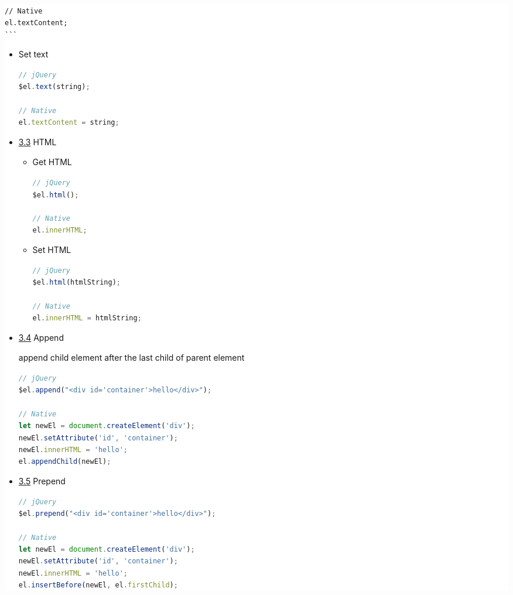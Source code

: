     // Native
    el.textContent;
    ```

  * Set text

    ```javascript
    // jQuery
    $el.text(string);

    // Native
    el.textContent = string;
    ```
* [3.3](readme-my.md#3.3)  HTML
  * Get HTML

    ```javascript
    // jQuery
    $el.html();

    // Native
    el.innerHTML;
    ```

  * Set HTML

    ```javascript
    // jQuery
    $el.html(htmlString);

    // Native
    el.innerHTML = htmlString;
    ```
* [3.4](readme-my.md#3.4)  Append

  append child element after the last child of parent element

  ```javascript
  // jQuery
  $el.append("<div id='container'>hello</div>");

  // Native
  let newEl = document.createElement('div');
  newEl.setAttribute('id', 'container');
  newEl.innerHTML = 'hello';
  el.appendChild(newEl);
  ```

* [3.5](readme-my.md#3.5)  Prepend

  ```javascript
  // jQuery
  $el.prepend("<div id='container'>hello</div>");

  // Native
  let newEl = document.createElement('div');
  newEl.setAttribute('id', 'container');
  newEl.innerHTML = 'hello';
  el.insertBefore(newEl, el.firstChild);
  ```

